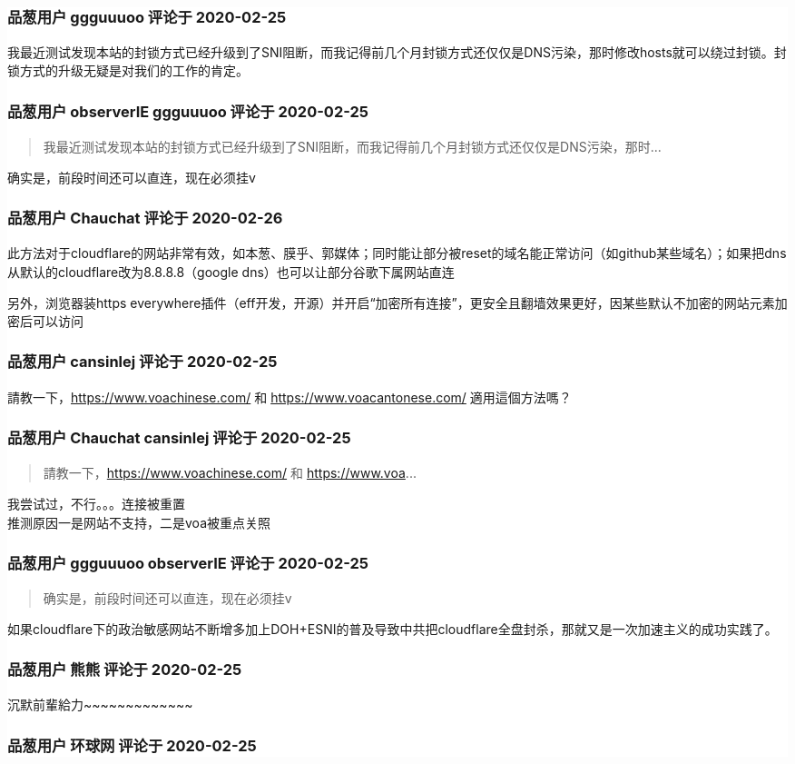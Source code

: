 
            
### 品葱用户 **ggguuuoo** 评论于 2020-02-25
        
我最近测试发现本站的封锁方式已经升级到了SNI阻断，而我记得前几个月封锁方式还仅仅是DNS污染，那时修改hosts就可以绕过封锁。封锁方式的升级无疑是对我们的工作的肯定。
        


            
### 品葱用户 **observerIE ggguuuoo** 评论于 2020-02-25
        
> 我最近测试发现本站的封锁方式已经升级到了SNI阻断，而我记得前几个月封锁方式还仅仅是DNS污染，那时...

  
确实是，前段时间还可以直连，现在必须挂v
        


            
### 品葱用户 **Chauchat** 评论于 2020-02-26
        
此方法对于cloudflare的网站非常有效，如本葱、膜乎、郭媒体；同时能让部分被reset的域名能正常访问（如github某些域名）；如果把dns从默认的cloudflare改为8.8.8.8（google dns）也可以让部分谷歌下属网站直连  
  
另外，浏览器装https everywhere插件（eff开发，开源）并开启“加密所有连接”，更安全且翻墙效果更好，因某些默认不加密的网站元素加密后可以访问
        


            
### 品葱用户 **cansinlej** 评论于 2020-02-25
        
請教一下，https://www.voachinese.com/ 和 https://www.voacantonese.com/ 適用這個方法嗎？
        


            
### 品葱用户 **Chauchat cansinlej** 评论于 2020-02-25
        
> 請教一下，https://www.voachinese.com/ 和 https://www.voa...

  
我尝试过，不行。。。连接被重置  
推测原因一是网站不支持，二是voa被重点关照
        


            
### 品葱用户 **ggguuuoo observerIE** 评论于 2020-02-25
        
> 确实是，前段时间还可以直连，现在必须挂v

  
如果cloudflare下的政治敏感网站不断增多加上DOH+ESNI的普及导致中共把cloudflare全盘封杀，那就又是一次加速主义的成功实践了。
        


            
### 品葱用户 **熊熊** 评论于 2020-02-25
        
沉默前輩給力~~~~~~~~~~~~~
        


            
### 品葱用户 **环球网** 评论于 2020-02-25
        
